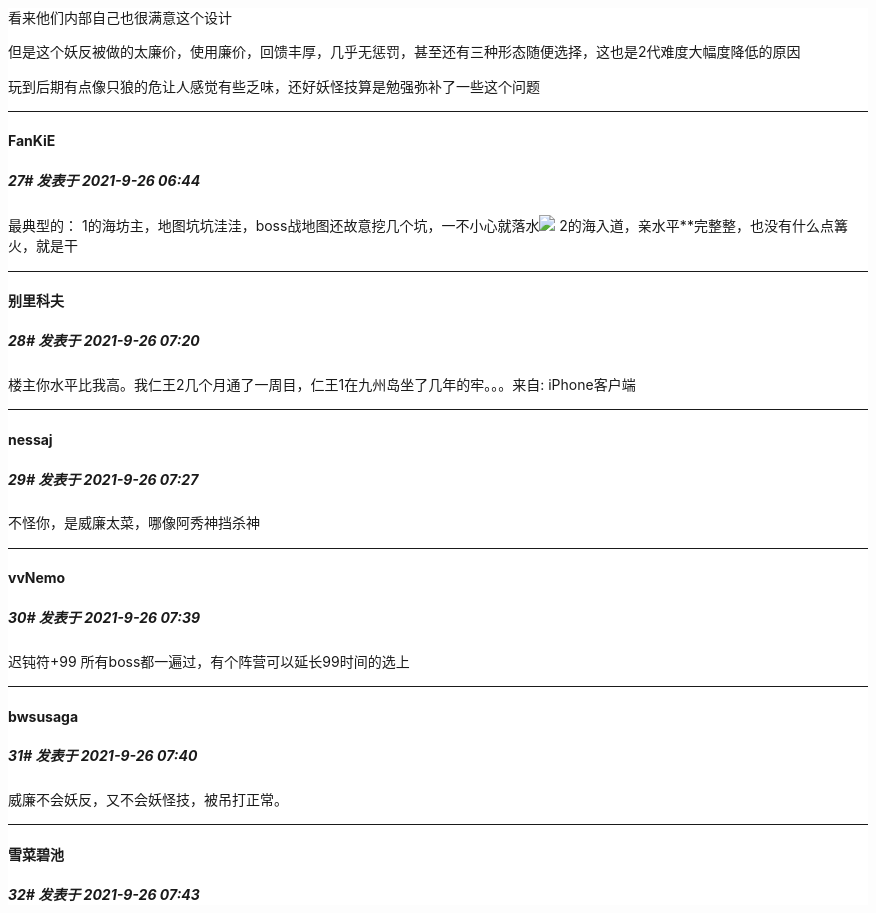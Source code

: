 看来他们内部自己也很满意这个设计


但是这个妖反被做的太廉价，使用廉价，回馈丰厚，几乎无惩罚，甚至还有三种形态随便选择，这也是2代难度大幅度降低的原因

玩到后期有点像只狼的危让人感觉有些乏味，还好妖怪技算是勉强弥补了一些这个问题


*****

####  FanKiE  
##### 27#       发表于 2021-9-26 06:44


最典型的：
1的海坊主，地图坑坑洼洼，boss战地图还故意挖几个坑，一不小心就落水<img src="https://static.saraba1st.com/image/smiley/face2017/105.png" referrerpolicy="no-referrer">
2的海入道，亲水平**完整整，也没有什么点篝火，就是干


*****

####  别里科夫  
##### 28#       发表于 2021-9-26 07:20


楼主你水平比我高。我仁王2几个月通了一周目，仁王1在九州岛坐了几年的牢。。。来自: iPhone客户端


*****

####  nessaj  
##### 29#       发表于 2021-9-26 07:27


不怪你，是威廉太菜，哪像阿秀神挡杀神


*****

####  vvNemo  
##### 30#       发表于 2021-9-26 07:39


迟钝符+99 所有boss都一遍过，有个阵营可以延长99时间的选上




*****

####  bwsusaga  
##### 31#       发表于 2021-9-26 07:40


威廉不会妖反，又不会妖怪技，被吊打正常。


*****

####  雪菜碧池  
##### 32#       发表于 2021-9-26 07:43
